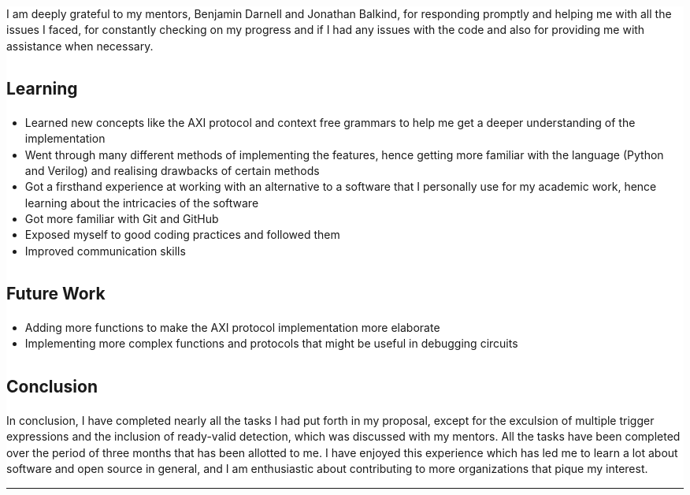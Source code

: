 I am deeply grateful to my mentors, Benjamin Darnell and Jonathan Balkind, for responding promptly and helping me with all the issues I faced, for constantly checking on my progress and if I had any issues with the code and also for providing me with assistance when necessary.

## Learning

- Learned new concepts like the AXI protocol and context free grammars to help me get a deeper understanding of the implementation
- Went through many different methods of implementing the features, hence getting more familiar with the language (Python and Verilog) and realising drawbacks of certain methods
- Got a firsthand experience at working with an alternative to a software that I personally use for my academic work, hence learning about the intricacies of the software
- Got more familiar with Git and GitHub
- Exposed myself to good coding practices and followed them
- Improved communication skills

## Future Work

- Adding more functions to make the AXI protocol implementation more elaborate
- Implementing more complex functions and protocols that might be useful in debugging circuits
  
## Conclusion

In conclusion, I have completed nearly all the tasks I had put forth in my proposal, except for the exculsion of multiple trigger expressions and the inclusion of ready-valid detection, which was discussed with my mentors. All the tasks have been completed over the period of three months that has been allotted to me. I have enjoyed this experience which has led me to learn a lot about software and open source in general, and I am enthusiastic about contributing to more organizations that pique my interest.

---
